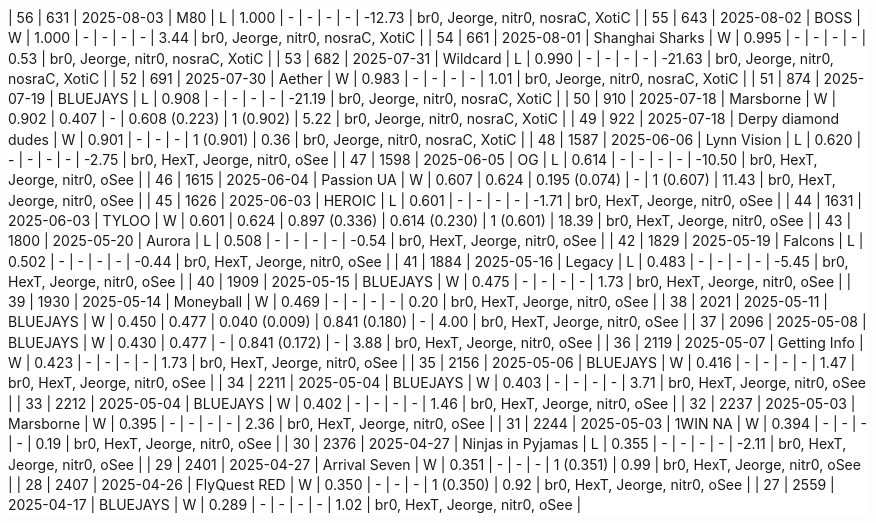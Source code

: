 |           56 |      631 | 2025-08-03 | M80                 | L   | 1.000      | -            | -                | -                | -         |   -12.73 | br0, Jeorge, nitr0, nosraC, XotiC |
|           55 |      643 | 2025-08-02 | BOSS                | W   | 1.000      | -            | -                | -                | -         |     3.44 | br0, Jeorge, nitr0, nosraC, XotiC |
|           54 |      661 | 2025-08-01 | Shanghai Sharks     | W   | 0.995      | -            | -                | -                | -         |     0.53 | br0, Jeorge, nitr0, nosraC, XotiC |
|           53 |      682 | 2025-07-31 | Wildcard            | L   | 0.990      | -            | -                | -                | -         |   -21.63 | br0, Jeorge, nitr0, nosraC, XotiC |
|           52 |      691 | 2025-07-30 | Aether              | W   | 0.983      | -            | -                | -                | -         |     1.01 | br0, Jeorge, nitr0, nosraC, XotiC |
|           51 |      874 | 2025-07-19 | BLUEJAYS            | L   | 0.908      | -            | -                | -                | -         |   -21.19 | br0, Jeorge, nitr0, nosraC, XotiC |
|           50 |      910 | 2025-07-18 | Marsborne           | W   | 0.902      | 0.407        | -                | 0.608 (0.223)    | 1 (0.902) |     5.22 | br0, Jeorge, nitr0, nosraC, XotiC |
|           49 |      922 | 2025-07-18 | Derpy diamond dudes | W   | 0.901      | -            | -                | -                | 1 (0.901) |     0.36 | br0, Jeorge, nitr0, nosraC, XotiC |
|           48 |     1587 | 2025-06-06 | Lynn Vision         | L   | 0.620      | -            | -                | -                | -         |    -2.75 | br0, HexT, Jeorge, nitr0, oSee    |
|           47 |     1598 | 2025-06-05 | OG                  | L   | 0.614      | -            | -                | -                | -         |   -10.50 | br0, HexT, Jeorge, nitr0, oSee    |
|           46 |     1615 | 2025-06-04 | Passion UA          | W   | 0.607      | 0.624        | 0.195 (0.074)    | -                | 1 (0.607) |    11.43 | br0, HexT, Jeorge, nitr0, oSee    |
|           45 |     1626 | 2025-06-03 | HEROIC              | L   | 0.601      | -            | -                | -                | -         |    -1.71 | br0, HexT, Jeorge, nitr0, oSee    |
|           44 |     1631 | 2025-06-03 | TYLOO               | W   | 0.601      | 0.624        | 0.897 (0.336)    | 0.614 (0.230)    | 1 (0.601) |    18.39 | br0, HexT, Jeorge, nitr0, oSee    |
|           43 |     1800 | 2025-05-20 | Aurora              | L   | 0.508      | -            | -                | -                | -         |    -0.54 | br0, HexT, Jeorge, nitr0, oSee    |
|           42 |     1829 | 2025-05-19 | Falcons             | L   | 0.502      | -            | -                | -                | -         |    -0.44 | br0, HexT, Jeorge, nitr0, oSee    |
|           41 |     1884 | 2025-05-16 | Legacy              | L   | 0.483      | -            | -                | -                | -         |    -5.45 | br0, HexT, Jeorge, nitr0, oSee    |
|           40 |     1909 | 2025-05-15 | BLUEJAYS            | W   | 0.475      | -            | -                | -                | -         |     1.73 | br0, HexT, Jeorge, nitr0, oSee    |
|           39 |     1930 | 2025-05-14 | Moneyball           | W   | 0.469      | -            | -                | -                | -         |     0.20 | br0, HexT, Jeorge, nitr0, oSee    |
|           38 |     2021 | 2025-05-11 | BLUEJAYS            | W   | 0.450      | 0.477        | 0.040 (0.009)    | 0.841 (0.180)    | -         |     4.00 | br0, HexT, Jeorge, nitr0, oSee    |
|           37 |     2096 | 2025-05-08 | BLUEJAYS            | W   | 0.430      | 0.477        | -                | 0.841 (0.172)    | -         |     3.88 | br0, HexT, Jeorge, nitr0, oSee    |
|           36 |     2119 | 2025-05-07 | Getting Info        | W   | 0.423      | -            | -                | -                | -         |     1.73 | br0, HexT, Jeorge, nitr0, oSee    |
|           35 |     2156 | 2025-05-06 | BLUEJAYS            | W   | 0.416      | -            | -                | -                | -         |     1.47 | br0, HexT, Jeorge, nitr0, oSee    |
|           34 |     2211 | 2025-05-04 | BLUEJAYS            | W   | 0.403      | -            | -                | -                | -         |     3.71 | br0, HexT, Jeorge, nitr0, oSee    |
|           33 |     2212 | 2025-05-04 | BLUEJAYS            | W   | 0.402      | -            | -                | -                | -         |     1.46 | br0, HexT, Jeorge, nitr0, oSee    |
|           32 |     2237 | 2025-05-03 | Marsborne           | W   | 0.395      | -            | -                | -                | -         |     2.36 | br0, HexT, Jeorge, nitr0, oSee    |
|           31 |     2244 | 2025-05-03 | 1WIN NA             | W   | 0.394      | -            | -                | -                | -         |     0.19 | br0, HexT, Jeorge, nitr0, oSee    |
|           30 |     2376 | 2025-04-27 | Ninjas in Pyjamas   | L   | 0.355      | -            | -                | -                | -         |    -2.11 | br0, HexT, Jeorge, nitr0, oSee    |
|           29 |     2401 | 2025-04-27 | Arrival Seven       | W   | 0.351      | -            | -                | -                | 1 (0.351) |     0.99 | br0, HexT, Jeorge, nitr0, oSee    |
|           28 |     2407 | 2025-04-26 | FlyQuest RED        | W   | 0.350      | -            | -                | -                | 1 (0.350) |     0.92 | br0, HexT, Jeorge, nitr0, oSee    |
|           27 |     2559 | 2025-04-17 | BLUEJAYS            | W   | 0.289      | -            | -                | -                | -         |     1.02 | br0, HexT, Jeorge, nitr0, oSee    |